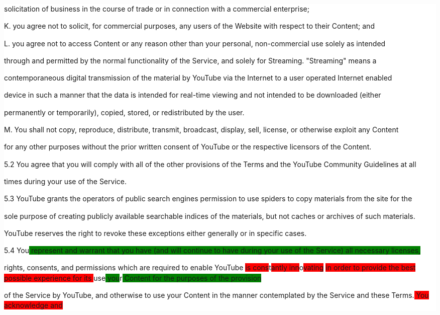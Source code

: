 solicitation of business in the course of trade or in connection with a commercial enterprise;


K. you agree not to solicit, for commercial purposes, any users of the Website with respect to their Content; and


L. you agree not to access Content or any reason other than your personal, non-commercial use solely as intended


through and permitted by the normal functionality of the Service, and solely for Streaming. "Streaming" means a


contemporaneous digital transmission of the material by YouTube via the Internet to a user operated Internet enabled


device in such a manner that the data is intended for real-time viewing and not intended to be downloaded (either


permanently or temporarily), copied, stored, or redistributed by the user.


M. You shall not copy, reproduce, distribute, transmit, broadcast, display, sell, license, or otherwise exploit any Content


for any other purposes without the prior written consent of YouTube or the respective licensors of the Content.


5.2 You agree that you will comply with all of the other provisions of the Terms and the YouTube Community Guidelines at all


times during your use of the Service.


5.3 YouTube grants the operators of public search engines permission to use spiders to copy materials from the site for the


sole purpose of creating publicly available searchable indices of the materials, but not caches or archives of such materials.


YouTube reserves the right to revoke these exceptions either generally or in specific cases.


5</span>.4 You<span style="background-color: green;"> represent and warrant that you have (and will continue to have during your use of the Service) all necessary licenses,


rights, consents, and permissions which are required to enable You</span>Tube <span style="background-color: red;">is cons</span>t<span style="background-color: red;">antly inn</span>o<span style="background-color: red;">vating</span> <span style="background-color: red;">in order to provide the best possible experience for its </span>use<span style="background-color: green;"> you</span>r<span style="background-color: green;"> Content for the purposes of the provision


of the Service by YouTube, and otherwise to use your Content in the manner contemplated by the Service and these Term</span>s.<span style="background-color: red;"> You acknowledge and</span>

